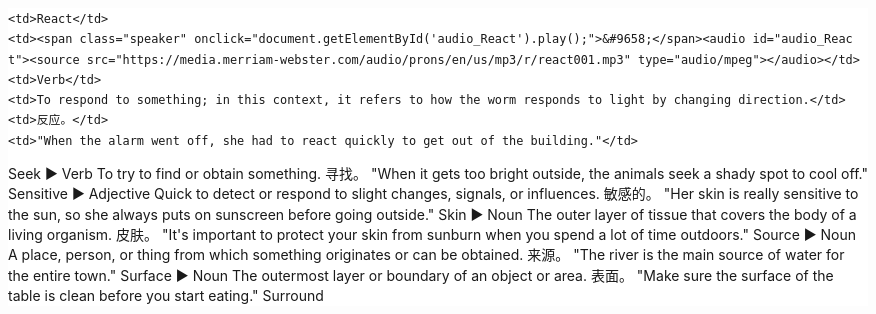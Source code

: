     <td>React</td>
    <td><span class="speaker" onclick="document.getElementById('audio_React').play();">&#9658;</span><audio id="audio_React"><source src="https://media.merriam-webster.com/audio/prons/en/us/mp3/r/react001.mp3" type="audio/mpeg"></audio></td>
    <td>Verb</td>
    <td>To respond to something; in this context, it refers to how the worm responds to light by changing direction.</td>
    <td>反应。</td>
    <td>"When the alarm went off, she had to react quickly to get out of the building."</td>
</tr>
<tr>
    <td>Seek</td>
    <td><span class="speaker" onclick="document.getElementById('audio_Seek').play();">&#9658;</span><audio id="audio_Seek"><source src="https://media.merriam-webster.com/audio/prons/en/us/mp3/s/seek0001.mp3" type="audio/mpeg"></audio></td>
    <td>Verb</td>
    <td>To try to find or obtain something.</td>
    <td>寻找。</td>
    <td>"When it gets too bright outside, the animals seek a shady spot to cool off."</td>
</tr>
<tr>
    <td>Sensitive</td>
    <td><span class="speaker" onclick="document.getElementById('audio_Sensitive').play();">&#9658;</span><audio id="audio_Sensitive"><source src="https://media.merriam-webster.com/audio/prons/en/us/mp3/s/sensit01.mp3" type="audio/mpeg"></audio></td>
    <td>Adjective</td>
    <td>Quick to detect or respond to slight changes, signals, or influences.</td>
    <td>敏感的。</td>
    <td>"Her skin is really sensitive to the sun, so she always puts on sunscreen before going outside."</td>
</tr>
<tr>
    <td>Skin</td>
    <td><span class="speaker" onclick="document.getElementById('audio_Skin').play();">&#9658;</span><audio id="audio_Skin"><source src="https://media.merriam-webster.com/audio/prons/en/us/mp3/s/skin0001.mp3" type="audio/mpeg"></audio></td>
    <td>Noun</td>
    <td>The outer layer of tissue that covers the body of a living organism.</td>
    <td>皮肤。</td>
    <td>"It's important to protect your skin from sunburn when you spend a lot of time outdoors."</td>
</tr>
<tr>
    <td>Source</td>
    <td><span class="speaker" onclick="document.getElementById('audio_Source').play();">&#9658;</span><audio id="audio_Source"><source src="https://media.merriam-webster.com/audio/prons/en/us/mp3/s/source01.mp3" type="audio/mpeg"></audio></td>
    <td>Noun</td>
    <td>A place, person, or thing from which something originates or can be obtained.</td>
    <td>来源。</td>
    <td>"The river is the main source of water for the entire town."</td>
</tr>
<tr>
    <td>Surface</td>
    <td><span class="speaker" onclick="document.getElementById('audio_Surface').play();">&#9658;</span><audio id="audio_Surface"><source src="https://media.merriam-webster.com/audio/prons/en/us/mp3/s/surfac01.mp3" type="audio/mpeg"></audio></td>
    <td>Noun</td>
    <td>The outermost layer or boundary of an object or area.</td>
    <td>表面。</td>
    <td>"Make sure the surface of the table is clean before you start eating."</td>
</tr>
<tr>
    <td>Surround</td>